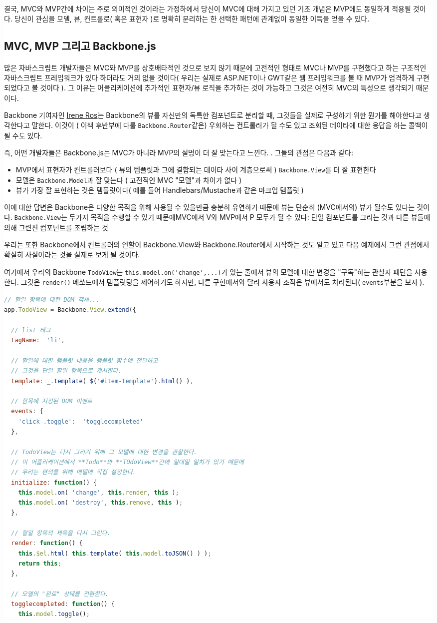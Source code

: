 결국, MVC와 MVP간에 차이는 주로 의미적인 것이라는 가정하에서 당신이 MVC에 대해 가지고 있던 기초 개념은 MVP에도 동일하게 적용될 것이다. 당신이 관심을 모델, 뷰, 컨트롤로( 혹은 표현자 )로 명확히 분리하는 한 선택한 패턴에 관계없이 동일한 이득을 얻을 수 있다.

## MVC, MVP 그리고 Backbone.js

많은 자바스크립트 개발자들은 MVC와 MVP를 상호배타적인 것으로 보지 않기 때문에 고전적인 형태로 MVC나 MVP를 구현했다고 하는 구조적인 자바스크립트 프레임워크가 있다 하더라도 거의 없을 것이다( 우리는 실제로 ASP.NET이나 GWT같은 웹 프레임워크를 볼 때 MVP가 엄격하게 구현되었다고 볼 것이다 ). 그 이유는 어플리케이션에 추가적인 표현자/뷰 로직을 추가하는 것이 가능하고 그것은 여전히 MVC의 특성으로 생각되기 때문이다.

Backbone 기여자인 [Irene Ros](http://ireneros.com/)는 Backbone의 뷰를 자신만의 독특한 컴포넌트로 분리할 때, 그것들을 실제로 구성하기 위한 뭔가를 해야한다고 생각한다고 말한다. 이것이 ( 이책 후반부에 다룰 ```Backbone.Router```같은) 우회하는 컨트롤러가 될 수도 있고 조회된 데이타에 대한 응답을 하는 콜백이 될 수도 있다.

즉, 어떤 개발자들은  Backbone.js는 MVC가 아니라 MVP의 설명이 더 잘 맞는다고 느낀다.
. 그들의 관점은 다음과 같다:

* MVP에서 표현자가 컨트롤러보다 ( 뷰의 템플릿과 그에 결합되는 데이타 사이 계층으로써 )
```Backbone.View```를 더 잘 표현한다
* 모델은 ```Backbone.Model```과 잘 맞는다 ( 고전적인 MVC "모델"과 차이가 없다 )
* 뷰가 가장 잘 표현하는 것은 템플릿이다( 예를 들어 Handlebars/Mustache과 같은 마크업 템플릿 ) 

이에 대한 답변은 Backbone은 다양한 목적을 위해 사용될 수 있을만큼 충분히 유연하기 때문에 뷰는 단순히 (MVC에서의) 뷰가 될수도 있다는 것이다. ```Backbone.View```는 두가지 목적을 수행할 수 있기 때문에MVC에서 V와 MVP에서 P 모두가 될 수 있다: 단일 컴포넌트를 그리는 것과 다른 뷰들에 의해 그련진 컴포넌트를 조립하는 것

우리는 또한 Backbone에서 컨트롤러의 연할이 Backbone.View와 Backbone.Router에서 시작하는 것도 알고 있고 다음 예제에서 그런 관점에서 확실히 사실이라는 것을 실제로 보게 될 것이다.

여기에서 우리의 Backbone ```TodoView```는 ```this.model.on('change',...)```가 있는 줄에서 뷰의 모델에 대한 변경을 "구독"하는 관찰자 패턴을 사용한다. 그것은 ```render()``` 메쏘드에서 템플릿팅을 제어하기도 하지만, 다른 구현에서와 달리 사용자 조작은 뷰에서도 처리된다( ```events```부분을 보자 ).


```javascript
// 할일 항목에 대한 DOM 객체...
app.TodoView = Backbone.View.extend({

  // list 태그
  tagName:  'li',

  // 할일에 대한 템플릿 내용을 템플릿 함수에 전달하고
  // 그것을 단일 할일 항목으로 캐시한다.
  template: _.template( $('#item-template').html() ),

  // 함목에 지정된 DOM 이벤트
  events: {
    'click .toggle':  'togglecompleted'
  },

  // TodoView는 다시 그리기 위해 그 모델에 대한 변경을 관찰한다. 
  // 이 어플리케이션에서 **Todo**와 **TOdoView**간에 일대일 일치가 있기 때문에
  // 우리는 편의를 위해 메델에 작접 설정한다.
  initialize: function() {
    this.model.on( 'change', this.render, this );
    this.model.on( 'destroy', this.remove, this );
  },

  // 할일 항목의 제목을 다시 그린다.
  render: function() {
    this.$el.html( this.template( this.model.toJSON() ) );
    return this;
  },

  // 모델의 "완료" 상태를 전환한다.
  togglecompleted: function() {
    this.model.toggle();
```